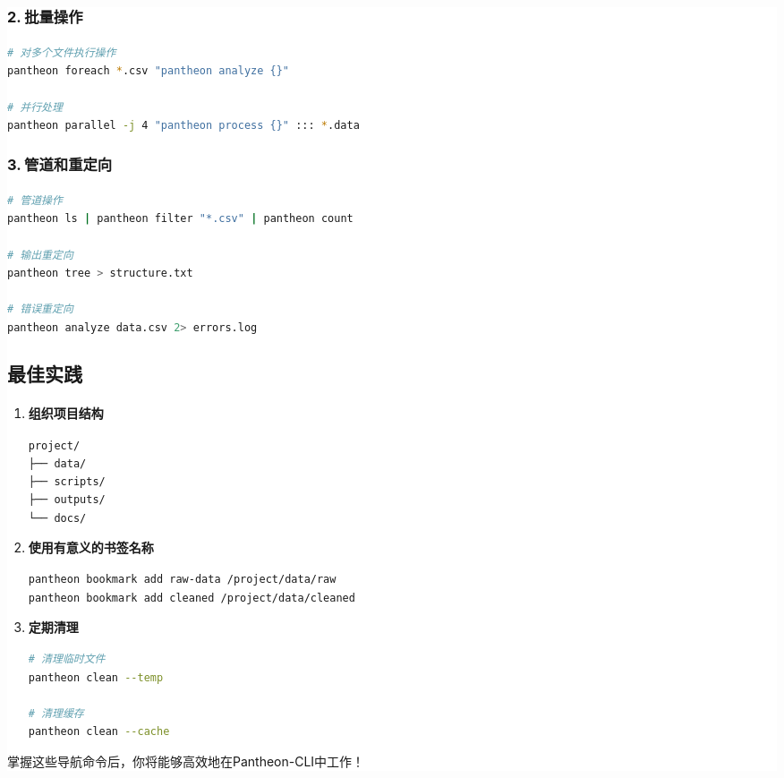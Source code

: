 ### 2. 批量操作
```bash
# 对多个文件执行操作
pantheon foreach *.csv "pantheon analyze {}"

# 并行处理
pantheon parallel -j 4 "pantheon process {}" ::: *.data
```

### 3. 管道和重定向
```bash
# 管道操作
pantheon ls | pantheon filter "*.csv" | pantheon count

# 输出重定向
pantheon tree > structure.txt

# 错误重定向
pantheon analyze data.csv 2> errors.log
```

## 最佳实践

1. **组织项目结构**
   ```
   project/
   ├── data/
   ├── scripts/
   ├── outputs/
   └── docs/
   ```

2. **使用有意义的书签名称**
   ```bash
   pantheon bookmark add raw-data /project/data/raw
   pantheon bookmark add cleaned /project/data/cleaned
   ```

3. **定期清理**
   ```bash
   # 清理临时文件
   pantheon clean --temp
   
   # 清理缓存
   pantheon clean --cache
   ```

掌握这些导航命令后，你将能够高效地在Pantheon-CLI中工作！